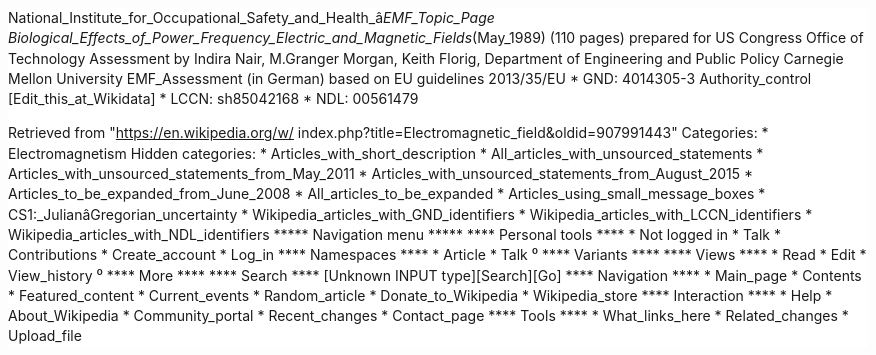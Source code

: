 National_Institute_for_Occupational_Safety_and_Health_â_EMF_Topic_Page
Biological_Effects_of_Power_Frequency_Electric_and_Magnetic_Fields_(May_1989)
(110 pages) prepared for US Congress Office of Technology Assessment by Indira
Nair, M.Granger Morgan, Keith Florig, Department of Engineering and Public
Policy Carnegie Mellon University
EMF_Assessment (in German) based on EU guidelines 2013/35/EU
                                              * GND: 4014305-3
Authority_control [Edit_this_at_Wikidata]     * LCCN: sh85042168
                                              * NDL: 00561479

Retrieved from "https://en.wikipedia.org/w/
index.php?title=Electromagnetic_field&oldid=907991443"
Categories:
    * Electromagnetism
Hidden categories:
    * Articles_with_short_description
    * All_articles_with_unsourced_statements
    * Articles_with_unsourced_statements_from_May_2011
    * Articles_with_unsourced_statements_from_August_2015
    * Articles_to_be_expanded_from_June_2008
    * All_articles_to_be_expanded
    * Articles_using_small_message_boxes
    * CS1:_JulianâGregorian_uncertainty
    * Wikipedia_articles_with_GND_identifiers
    * Wikipedia_articles_with_LCCN_identifiers
    * Wikipedia_articles_with_NDL_identifiers
***** Navigation menu *****
**** Personal tools ****
    * Not logged in
    * Talk
    * Contributions
    * Create_account
    * Log_in
**** Namespaces ****
    * Article
    * Talk
⁰
**** Variants ****
**** Views ****
    * Read
    * Edit
    * View_history
⁰
**** More ****
**** Search ****
[Unknown INPUT type][Search][Go]
**** Navigation ****
    * Main_page
    * Contents
    * Featured_content
    * Current_events
    * Random_article
    * Donate_to_Wikipedia
    * Wikipedia_store
**** Interaction ****
    * Help
    * About_Wikipedia
    * Community_portal
    * Recent_changes
    * Contact_page
**** Tools ****
    * What_links_here
    * Related_changes
    * Upload_file